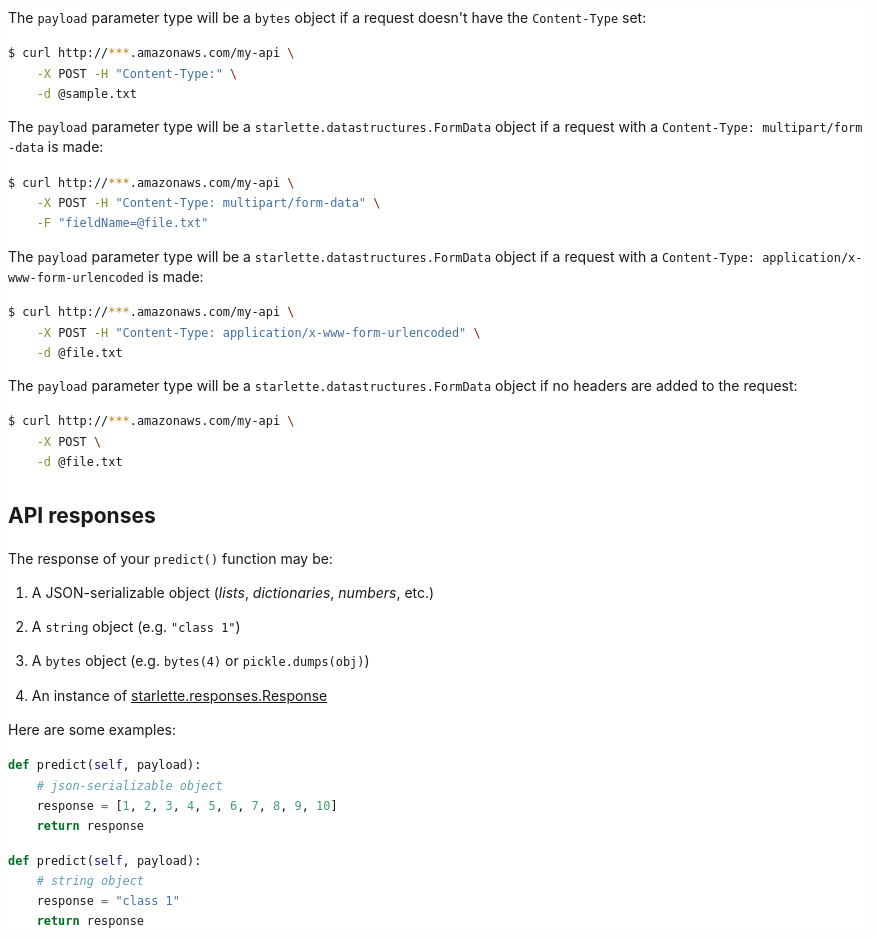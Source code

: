 The `payload` parameter type will be a `bytes` object if a request doesn't have the `Content-Type` set:

```bash
$ curl http://***.amazonaws.com/my-api \
    -X POST -H "Content-Type:" \
    -d @sample.txt
```

The `payload` parameter type will be a `starlette.datastructures.FormData` object if a request with a `Content-Type: multipart/form-data` is made:

```bash
$ curl http://***.amazonaws.com/my-api \
    -X POST -H "Content-Type: multipart/form-data" \
    -F "fieldName=@file.txt"
```

The `payload` parameter type will be a `starlette.datastructures.FormData` object if a request with a `Content-Type: application/x-www-form-urlencoded` is made:

```bash
$ curl http://***.amazonaws.com/my-api \
    -X POST -H "Content-Type: application/x-www-form-urlencoded" \
    -d @file.txt
```

The `payload` parameter type will be a `starlette.datastructures.FormData` object if no headers are added to the request:

```bash
$ curl http://***.amazonaws.com/my-api \
    -X POST \
    -d @file.txt
```

## API responses

The response of your `predict()` function may be:

1. A JSON-serializable object (*lists*, *dictionaries*, *numbers*, etc.)

2. A `string` object (e.g. `"class 1"`)

3. A `bytes` object (e.g. `bytes(4)` or `pickle.dumps(obj)`)

4. An instance of [starlette.responses.Response](https://www.starlette.io/responses/#response)

Here are some examples:

```python
def predict(self, payload):
    # json-serializable object
    response = [1, 2, 3, 4, 5, 6, 7, 8, 9, 10]
    return response
```

```python
def predict(self, payload):
    # string object
    response = "class 1"
    return response
```
